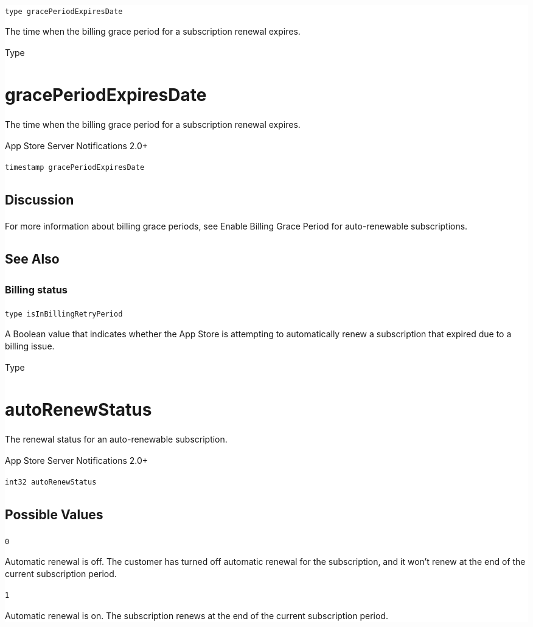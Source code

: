 `type gracePeriodExpiresDate`

The time when the billing grace period for a subscription renewal expires.

Type

# gracePeriodExpiresDate

The time when the billing grace period for a subscription renewal expires.

App Store Server Notifications 2.0+

    
    
    timestamp gracePeriodExpiresDate

## Discussion

For more information about billing grace periods, see Enable Billing Grace
Period for auto-renewable subscriptions.

## See Also

### Billing status

`type isInBillingRetryPeriod`

A Boolean value that indicates whether the App Store is attempting to
automatically renew a subscription that expired due to a billing issue.

Type

# autoRenewStatus

The renewal status for an auto-renewable subscription.

App Store Server Notifications 2.0+

    
    
    int32 autoRenewStatus

##  Possible Values

`0`

    

Automatic renewal is off. The customer has turned off automatic renewal for
the subscription, and it won’t renew at the end of the current subscription
period.

`1`

    

Automatic renewal is on. The subscription renews at the end of the current
subscription period.
